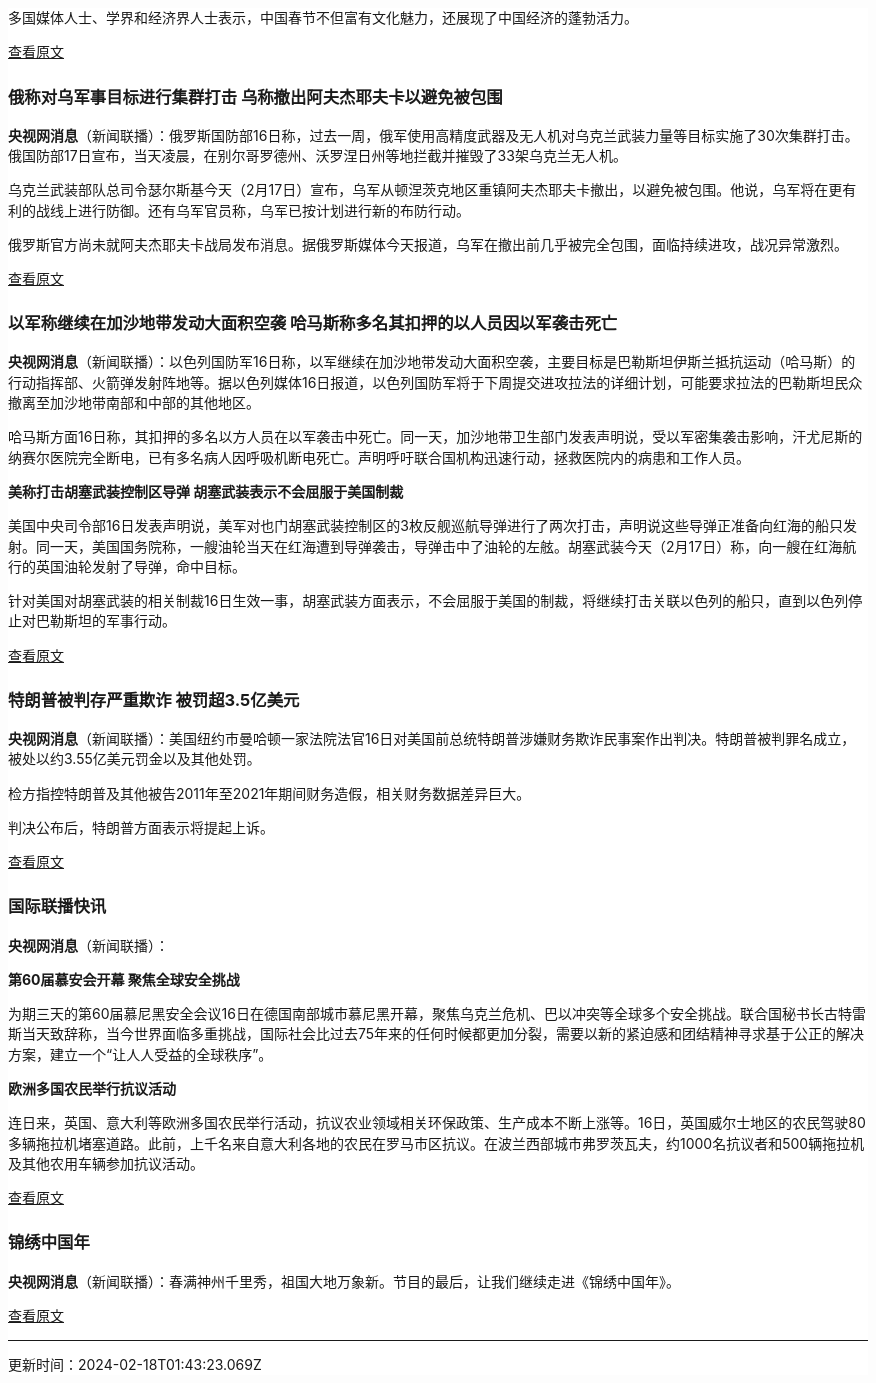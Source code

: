 多国媒体人士、学界和经济界人士表示，中国春节不但富有文化魅力，还展现了中国经济的蓬勃活力。

[查看原文](https://tv.cctv.com/2024/02/17/VIDEfCehM3NANWKQ2iyJIGUZ240217.shtml)

### 俄称对乌军事目标进行集群打击 乌称撤出阿夫杰耶夫卡以避免被包围

**央视网消息**（新闻联播）：俄罗斯国防部16日称，过去一周，俄军使用高精度武器及无人机对乌克兰武装力量等目标实施了30次集群打击。俄国防部17日宣布，当天凌晨，在别尔哥罗德州、沃罗涅日州等地拦截并摧毁了33架乌克兰无人机。

乌克兰武装部队总司令瑟尔斯基今天（2月17日）宣布，乌军从顿涅茨克地区重镇阿夫杰耶夫卡撤出，以避免被包围。他说，乌军将在更有利的战线上进行防御。还有乌军官员称，乌军已按计划进行新的布防行动。

俄罗斯官方尚未就阿夫杰耶夫卡战局发布消息。据俄罗斯媒体今天报道，乌军在撤出前几乎被完全包围，面临持续进攻，战况异常激烈。

[查看原文](https://tv.cctv.com/2024/02/17/VIDEVAybZTSr5KnYWavlAulf240217.shtml)

### 以军称继续在加沙地带发动大面积空袭 哈马斯称多名其扣押的以人员因以军袭击死亡

**央视网消息**（新闻联播）：以色列国防军16日称，以军继续在加沙地带发动大面积空袭，主要目标是巴勒斯坦伊斯兰抵抗运动（哈马斯）的行动指挥部、火箭弹发射阵地等。据以色列媒体16日报道，以色列国防军将于下周提交进攻拉法的详细计划，可能要求拉法的巴勒斯坦民众撤离至加沙地带南部和中部的其他地区。

哈马斯方面16日称，其扣押的多名以方人员在以军袭击中死亡。同一天，加沙地带卫生部门发表声明说，受以军密集袭击影响，汗尤尼斯的纳赛尔医院完全断电，已有多名病人因呼吸机断电死亡。声明呼吁联合国机构迅速行动，拯救医院内的病患和工作人员。

**美称打击胡塞武装控制区导弹 胡塞武装表示不会屈服于美国制裁**

美国中央司令部16日发表声明说，美军对也门胡塞武装控制区的3枚反舰巡航导弹进行了两次打击，声明说这些导弹正准备向红海的船只发射。同一天，美国国务院称，一艘油轮当天在红海遭到导弹袭击，导弹击中了油轮的左舷。胡塞武装今天（2月17日）称，向一艘在红海航行的英国油轮发射了导弹，命中目标。

针对美国对胡塞武装的相关制裁16日生效一事，胡塞武装方面表示，不会屈服于美国的制裁，将继续打击关联以色列的船只，直到以色列停止对巴勒斯坦的军事行动。

[查看原文](https://tv.cctv.com/2024/02/17/VIDEmL5rmjenn0LqFbEQONeU240217.shtml)

### 特朗普被判存严重欺诈 被罚超3.5亿美元

**央视网消息**（新闻联播）：美国纽约市曼哈顿一家法院法官16日对美国前总统特朗普涉嫌财务欺诈民事案作出判决。特朗普被判罪名成立，被处以约3.55亿美元罚金以及其他处罚。

检方指控特朗普及其他被告2011年至2021年期间财务造假，相关财务数据差异巨大。

判决公布后，特朗普方面表示将提起上诉。

[查看原文](https://tv.cctv.com/2024/02/17/VIDE2pQF3S70DY0afMGyR7Xh240217.shtml)

### 国际联播快讯

**央视网消息**（新闻联播）：

**第60届慕安会开幕 聚焦全球安全挑战**

为期三天的第60届慕尼黑安全会议16日在德国南部城市慕尼黑开幕，聚焦乌克兰危机、巴以冲突等全球多个安全挑战。联合国秘书长古特雷斯当天致辞称，当今世界面临多重挑战，国际社会比过去75年来的任何时候都更加分裂，需要以新的紧迫感和团结精神寻求基于公正的解决方案，建立一个“让人人受益的全球秩序”。

**欧洲多国农民举行抗议活动**

连日来，英国、意大利等欧洲多国农民举行活动，抗议农业领域相关环保政策、生产成本不断上涨等。16日，英国威尔士地区的农民驾驶80多辆拖拉机堵塞道路。此前，上千名来自意大利各地的农民在罗马市区抗议。在波兰西部城市弗罗茨瓦夫，约1000名抗议者和500辆拖拉机及其他农用车辆参加抗议活动。

[查看原文](https://tv.cctv.com/2024/02/17/VIDErNlSIRWANWwRWnXrEW3B240217.shtml)

### 锦绣中国年

**央视网消息**（新闻联播）：春满神州千里秀，祖国大地万象新。节目的最后，让我们继续走进《锦绣中国年》。

[查看原文](https://tv.cctv.com/2024/02/17/VIDExoInNwIH80tP1G1UnjFS240217.shtml)

---

更新时间：2024-02-18T01:43:23.069Z
